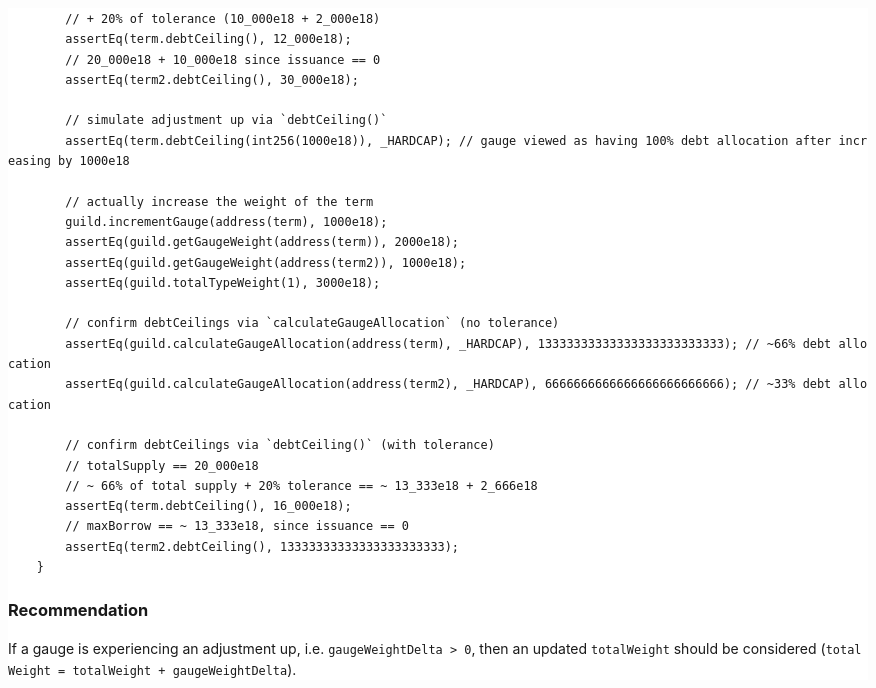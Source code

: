 ```solidity
        // + 20% of tolerance (10_000e18 + 2_000e18)
        assertEq(term.debtCeiling(), 12_000e18);
        // 20_000e18 + 10_000e18 since issuance == 0
        assertEq(term2.debtCeiling(), 30_000e18);

        // simulate adjustment up via `debtCeiling()`
        assertEq(term.debtCeiling(int256(1000e18)), _HARDCAP); // gauge viewed as having 100% debt allocation after increasing by 1000e18

        // actually increase the weight of the term
        guild.incrementGauge(address(term), 1000e18);
        assertEq(guild.getGaugeWeight(address(term)), 2000e18);
        assertEq(guild.getGaugeWeight(address(term2)), 1000e18);
        assertEq(guild.totalTypeWeight(1), 3000e18);

        // confirm debtCeilings via `calculateGaugeAllocation` (no tolerance)
        assertEq(guild.calculateGaugeAllocation(address(term), _HARDCAP), 13333333333333333333333333); // ~66% debt allocation
        assertEq(guild.calculateGaugeAllocation(address(term2), _HARDCAP), 6666666666666666666666666); // ~33% debt allocation

        // confirm debtCeilings via `debtCeiling()` (with tolerance)
        // totalSupply == 20_000e18
        // ~ 66% of total supply + 20% tolerance == ~ 13_333e18 + 2_666e18
        assertEq(term.debtCeiling(), 16_000e18);
        // maxBorrow == ~ 13_333e18, since issuance == 0
        assertEq(term2.debtCeiling(), 13333333333333333333333);
    }
```

### Recommendation
If a gauge is experiencing an adjustment up, i.e. `gaugeWeightDelta > 0`, then an updated `totalWeight` should be considered (`totalWeight = totalWeight + gaugeWeightDelta`). 